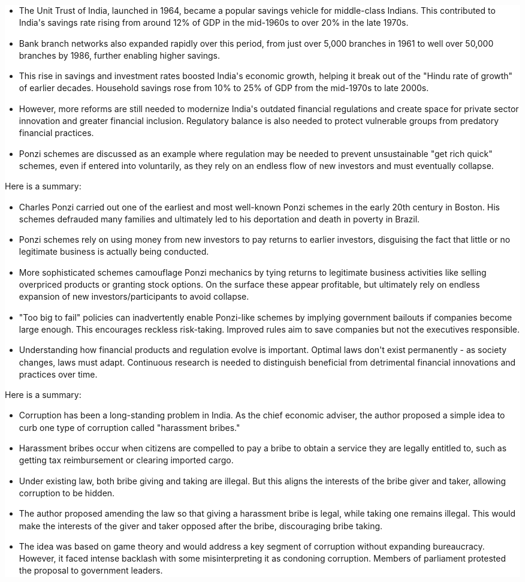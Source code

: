 - The Unit Trust of India, launched in 1964, became a popular savings vehicle for middle-class Indians. This contributed to India's savings rate rising from around 12% of GDP in the mid-1960s to over 20% in the late 1970s. 

- Bank branch networks also expanded rapidly over this period, from just over 5,000 branches in 1961 to well over 50,000 branches by 1986, further enabling higher savings.

- This rise in savings and investment rates boosted India's economic growth, helping it break out of the "Hindu rate of growth" of earlier decades. Household savings rose from 10% to 25% of GDP from the mid-1970s to late 2000s. 

- However, more reforms are still needed to modernize India's outdated financial regulations and create space for private sector innovation and greater financial inclusion. Regulatory balance is also needed to protect vulnerable groups from predatory financial practices.

- Ponzi schemes are discussed as an example where regulation may be needed to prevent unsustainable "get rich quick" schemes, even if entered into voluntarily, as they rely on an endless flow of new investors and must eventually collapse.

 Here is a summary:

- Charles Ponzi carried out one of the earliest and most well-known Ponzi schemes in the early 20th century in Boston. His schemes defrauded many families and ultimately led to his deportation and death in poverty in Brazil. 

- Ponzi schemes rely on using money from new investors to pay returns to earlier investors, disguising the fact that little or no legitimate business is actually being conducted. 

- More sophisticated schemes camouflage Ponzi mechanics by tying returns to legitimate business activities like selling overpriced products or granting stock options. On the surface these appear profitable, but ultimately rely on endless expansion of new investors/participants to avoid collapse. 

- "Too big to fail" policies can inadvertently enable Ponzi-like schemes by implying government bailouts if companies become large enough. This encourages reckless risk-taking. Improved rules aim to save companies but not the executives responsible.

- Understanding how financial products and regulation evolve is important. Optimal laws don't exist permanently - as society changes, laws must adapt. Continuous research is needed to distinguish beneficial from detrimental financial innovations and practices over time.

 Here is a summary:

- Corruption has been a long-standing problem in India. As the chief economic adviser, the author proposed a simple idea to curb one type of corruption called "harassment bribes." 

- Harassment bribes occur when citizens are compelled to pay a bribe to obtain a service they are legally entitled to, such as getting tax reimbursement or clearing imported cargo. 

- Under existing law, both bribe giving and taking are illegal. But this aligns the interests of the bribe giver and taker, allowing corruption to be hidden. 

- The author proposed amending the law so that giving a harassment bribe is legal, while taking one remains illegal. This would make the interests of the giver and taker opposed after the bribe, discouraging bribe taking. 

- The idea was based on game theory and would address a key segment of corruption without expanding bureaucracy. However, it faced intense backlash with some misinterpreting it as condoning corruption. Members of parliament protested the proposal to government leaders.

